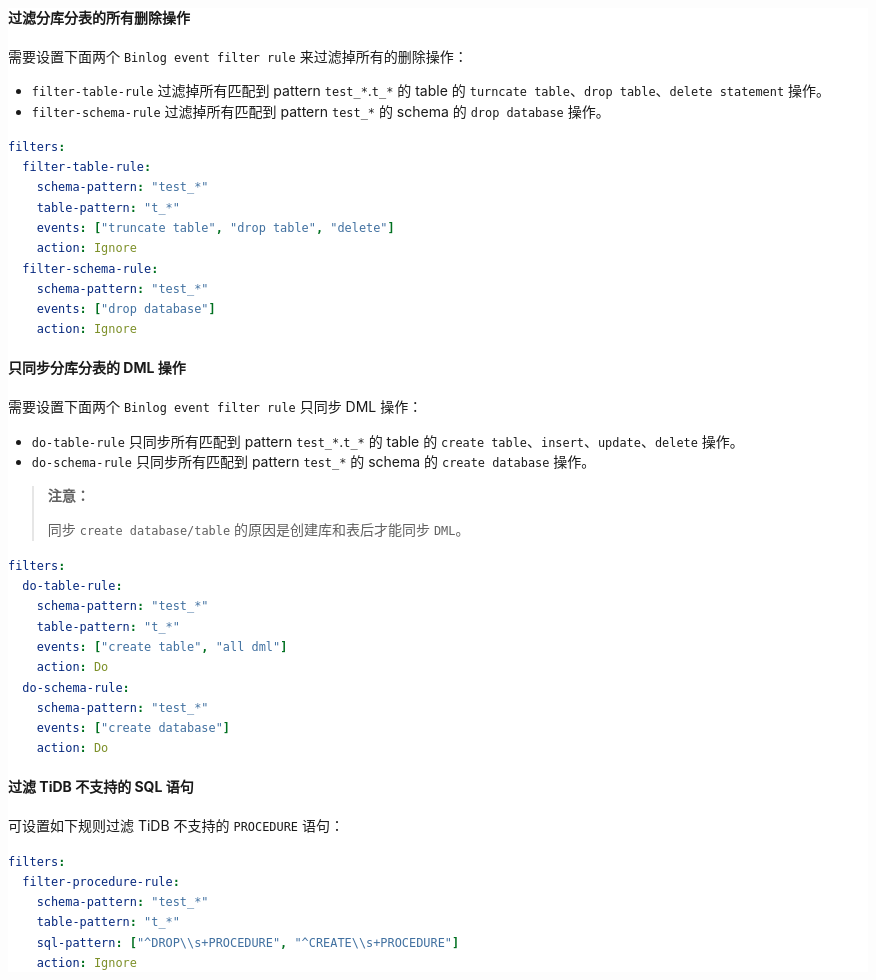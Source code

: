 #### 过滤分库分表的所有删除操作

需要设置下面两个 `Binlog event filter rule` 来过滤掉所有的删除操作：

- `filter-table-rule` 过滤掉所有匹配到 pattern `test_*`.`t_*` 的 table 的 `turncate table`、`drop table`、`delete statement` 操作。
- `filter-schema-rule` 过滤掉所有匹配到 pattern `test_*` 的 schema 的 `drop database` 操作。

```yaml
filters:
  filter-table-rule:
    schema-pattern: "test_*"
    table-pattern: "t_*"
    events: ["truncate table", "drop table", "delete"]
    action: Ignore
  filter-schema-rule:
    schema-pattern: "test_*"
    events: ["drop database"]
    action: Ignore
```

#### 只同步分库分表的 DML 操作

需要设置下面两个 `Binlog event filter rule` 只同步 DML 操作：

- `do-table-rule` 只同步所有匹配到 pattern `test_*`.`t_*` 的 table 的 `create table`、`insert`、`update`、`delete` 操作。
- `do-schema-rule` 只同步所有匹配到 pattern `test_*` 的 schema 的 `create database` 操作。

> **注意：**
>
> 同步 `create database/table` 的原因是创建库和表后才能同步 `DML`。

```yaml
filters:
  do-table-rule:
    schema-pattern: "test_*"
    table-pattern: "t_*"
    events: ["create table", "all dml"]
    action: Do
  do-schema-rule:
    schema-pattern: "test_*"
    events: ["create database"]
    action: Do
```

#### 过滤 TiDB 不支持的 SQL 语句

可设置如下规则过滤 TiDB 不支持的 `PROCEDURE` 语句：

```yaml
filters:
  filter-procedure-rule:
    schema-pattern: "test_*"
    table-pattern: "t_*"
    sql-pattern: ["^DROP\\s+PROCEDURE", "^CREATE\\s+PROCEDURE"]
    action: Ignore
```
